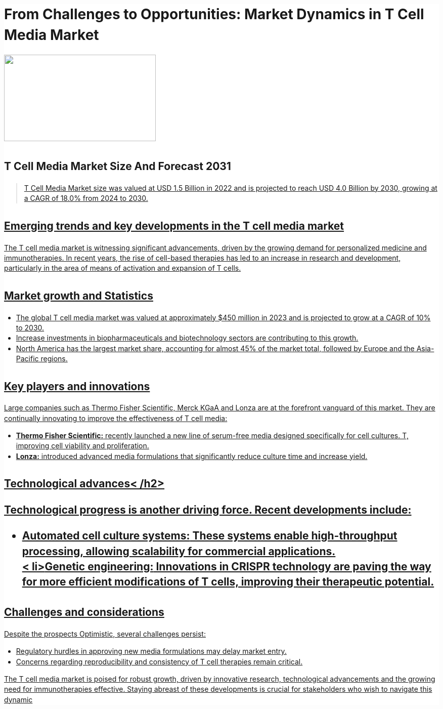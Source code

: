 <h1>From Challenges to Opportunities: Market Dynamics in T Cell Media Market</h1><img src="https://ffe5etoiles.com/wp-content/uploads/2025/01/MST7-300x171.png" alt="" width="300" height="171" class="aligncenter size-medium wp-image-105565" /><h2>T Cell Media Market Size And Forecast 2031</h2><blockquote><p><p><a href="https://www.verifiedmarketreports.com/download-sample/?rid=651080&utm_source=Github&utm_medium=351" target="_blank">T Cell Media Market size was valued at USD 1.5 Billion in 2022 and is projected to reach USD 4.0 Billion by 2030, growing at a CAGR of 18.0% from 2024 to 2030.</strong></span></p></p></blockquote><h2>Emerging trends and key developments in the T cell media market</h2><p>The T cell media market is witnessing significant advancements, driven by the growing demand for personalized medicine and immunotherapies. In recent years, the rise of cell-based therapies has led to an increase in research and development, particularly in the area of ​​means of activation and expansion of T cells.</p><h2>Market growth and Statistics</h2><ul ><li>The global T cell media market was valued at approximately $450 million in 2023 and is projected to grow at a CAGR of 10% to 2030.</li><li>Increase investments in biopharmaceuticals and biotechnology sectors are contributing to this growth.</li><li>North America has the largest market share, accounting for almost 45% of the market total, followed by Europe and the Asia-Pacific regions. </li></ul ><h2>Key players and innovations</h2><p>Large companies such as Thermo Fisher Scientific, Merck KGaA and Lonza are at the forefront vanguard of this market. They are continually innovating to improve the effectiveness of T cell media:</p><ul><li><strong>Thermo Fisher Scientific:</strong> recently launched a new line of serum-free media designed specifically for cell cultures. T, improving cell viability and proliferation.</li><li><strong>Lonza:</strong> introduced advanced media formulations that significantly reduce culture time and increase yield.</li></ul> <h2>Technological advances< /h2><p>Technological progress is another driving force. Recent developments include:</p><ul><li><strong>Automated cell culture systems:</strong> These systems enable high-throughput processing, allowing scalability for commercial applications.</li>< li><strong >Genetic engineering:</strong> Innovations in CRISPR technology are paving the way for more efficient modifications of T cells, improving their therapeutic potential. </li></ul><h2>Challenges and considerations </h2><p>Despite the prospects Optimistic, several challenges persist:</p><ul><li>Regulatory hurdles in approving new media formulations may delay market entry.</li><li>Concerns regarding reproducibility and consistency of T cell therapies remain critical. </li></ul><p>The T cell media market is poised for robust growth, driven by innovative research, technological advancements and the growing need for immunotherapies effective. Staying abreast of these developments is crucial for stakeholders who wish to navigate this dynamic